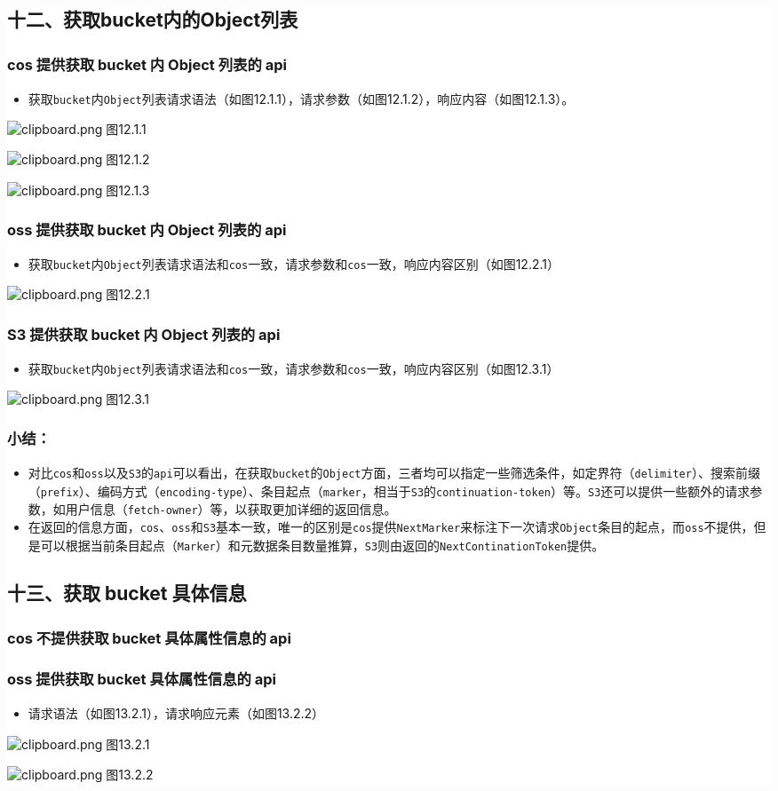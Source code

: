 ## 十二、获取bucket内的Object列表

### cos 提供获取 bucket 内 Object 列表的 api
* 获取`bucket`内`Object`列表请求语法（如图12.1.1），请求参数（如图12.1.2），响应内容（如图12.1.3）。

![clipboard.png](/img/bVHBQb)
                                                图12.1.1

![clipboard.png](/img/bVHBQm)
                                                图12.1.2

![clipboard.png](/img/bVHBQu)
                                                图12.1.3

### oss 提供获取 bucket 内 Object 列表的 api
* 获取`bucket`内`Object`列表请求语法和`cos`一致，请求参数和`cos`一致，响应内容区别（如图12.2.1）


![clipboard.png](/img/bVHBVG)
                                                图12.2.1


### S3 提供获取 bucket 内 Object 列表的 api
* 获取`bucket`内`Object`列表请求语法和`cos`一致，请求参数和`cos`一致，响应内容区别（如图12.3.1）


![clipboard.png](/img/bVHBWd)
                                                图12.3.1

### 小结：
* 对比`cos`和`oss`以及`S3`的`api`可以看出，在获取`bucket`的`Object`方面，三者均可以指定一些筛选条件，如定界符（`delimiter`）、搜索前缀（`prefix`）、编码方式（`encoding-type`）、条目起点（`marker`，相当于`S3`的`continuation-token`）等。`S3`还可以提供一些额外的请求参数，如用户信息（`fetch-owner`）等，以获取更加详细的返回信息。
* 在返回的信息方面，`cos`、`oss`和`S3`基本一致，唯一的区别是`cos`提供`NextMarker`来标注下一次请求`Object`条目的起点，而`oss`不提供，但是可以根据当前条目起点（`Marker`）和元数据条目数量推算，`S3`则由返回的`NextContinationToken`提供。

## 十三、获取 bucket 具体信息

### cos 不提供获取 bucket 具体属性信息的 api

### oss 提供获取 bucket 具体属性信息的 api
* 请求语法（如图13.2.1），请求响应元素（如图13.2.2）


![clipboard.png](/img/bVHB0g)
                                                图13.2.1

![clipboard.png](/img/bVHB0k)
                                                图13.2.2

